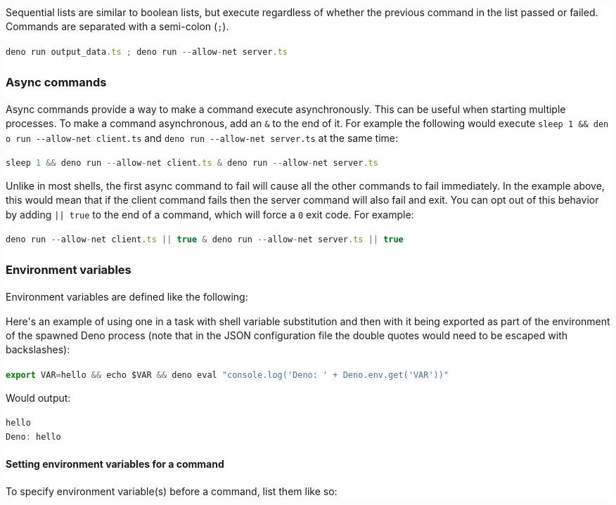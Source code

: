Sequential lists are similar to boolean lists, but execute regardless of whether
the previous command in the list passed or failed. Commands are separated with a
semi-colon (`;`).



```typescript
deno run output_data.ts ; deno run --allow-net server.ts
```
### Async commands

Async commands provide a way to make a command execute asynchronously. This can
be useful when starting multiple processes. To make a command asynchronous, add
an `&` to the end of it. For example the following would execute
`sleep 1 && deno run --allow-net client.ts` and `deno run --allow-net server.ts`
at the same time:



```typescript
sleep 1 && deno run --allow-net client.ts & deno run --allow-net server.ts
```
Unlike in most shells, the first async command to fail will cause all the other
commands to fail immediately. In the example above, this would mean that if the
client command fails then the server command will also fail and exit. You can
opt out of this behavior by adding `|| true` to the end of a command, which will
force a `0` exit code. For example:



```typescript
deno run --allow-net client.ts || true & deno run --allow-net server.ts || true
```
### Environment variables

Environment variables are defined like the following:


Here's an example of using one in a task with shell variable substitution and
then with it being exported as part of the environment of the spawned Deno
process (note that in the JSON configuration file the double quotes would need
to be escaped with backslashes):



```typescript
export VAR=hello && echo $VAR && deno eval "console.log('Deno: ' + Deno.env.get('VAR'))"
```
Would output:



```typescript
hello
Deno: hello
```
#### Setting environment variables for a command

To specify environment variable(s) before a command, list them like so:

